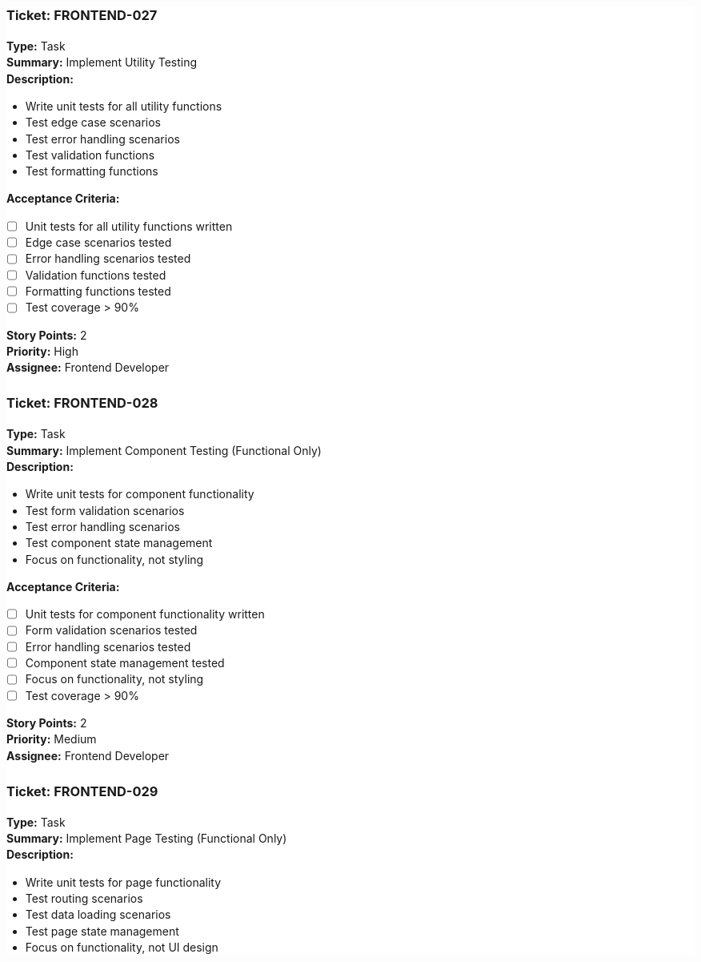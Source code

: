 ### **Ticket: FRONTEND-027**
**Type:** Task  
**Summary:** Implement Utility Testing  
**Description:** 
- Write unit tests for all utility functions
- Test edge case scenarios
- Test error handling scenarios
- Test validation functions
- Test formatting functions

**Acceptance Criteria:**
- [ ] Unit tests for all utility functions written
- [ ] Edge case scenarios tested
- [ ] Error handling scenarios tested
- [ ] Validation functions tested
- [ ] Formatting functions tested
- [ ] Test coverage > 90%

**Story Points:** 2  
**Priority:** High  
**Assignee:** Frontend Developer  

### **Ticket: FRONTEND-028**
**Type:** Task  
**Summary:** Implement Component Testing (Functional Only)  
**Description:** 
- Write unit tests for component functionality
- Test form validation scenarios
- Test error handling scenarios
- Test component state management
- Focus on functionality, not styling

**Acceptance Criteria:**
- [ ] Unit tests for component functionality written
- [ ] Form validation scenarios tested
- [ ] Error handling scenarios tested
- [ ] Component state management tested
- [ ] Focus on functionality, not styling
- [ ] Test coverage > 90%

**Story Points:** 2  
**Priority:** Medium  
**Assignee:** Frontend Developer  

### **Ticket: FRONTEND-029**
**Type:** Task  
**Summary:** Implement Page Testing (Functional Only)  
**Description:** 
- Write unit tests for page functionality
- Test routing scenarios
- Test data loading scenarios
- Test page state management
- Focus on functionality, not UI design

